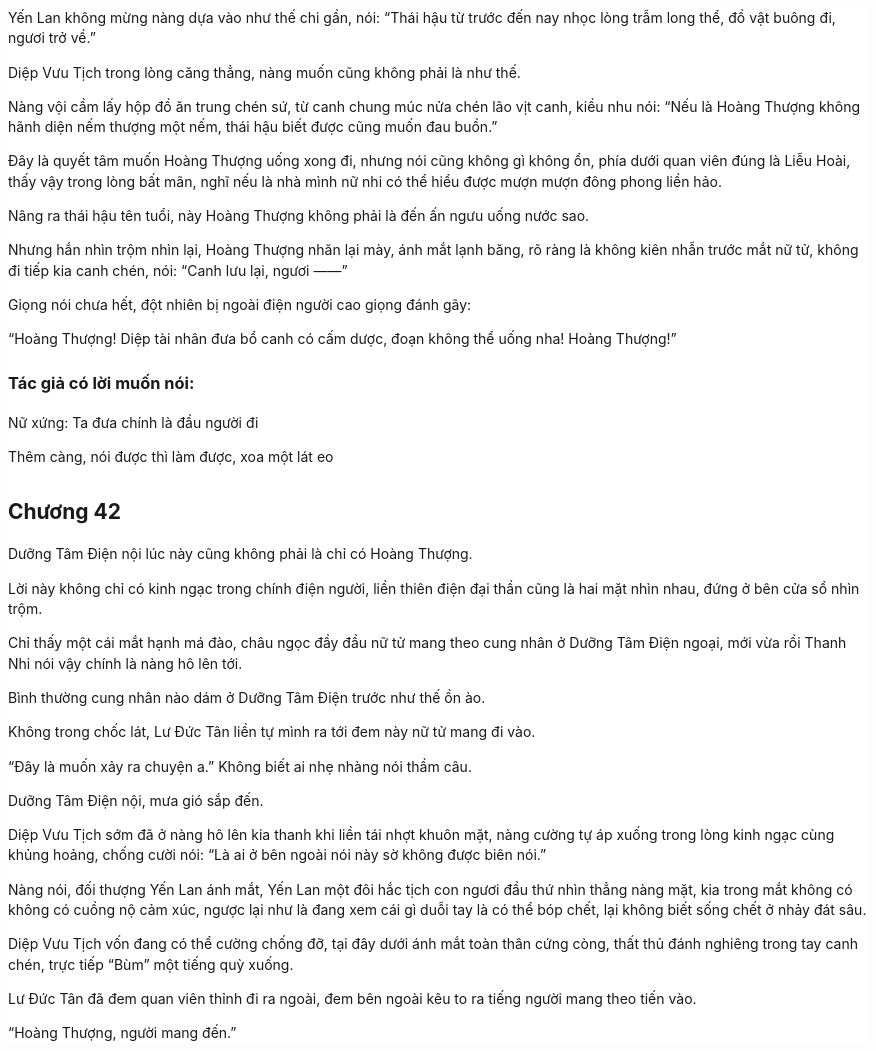 Yến Lan không mừng nàng dựa vào như thế chi gần, nói: “Thái hậu từ trước đến nay nhọc lòng trẫm long thể, đồ vật buông đi, ngươi trở về.”

Diệp Vưu Tịch trong lòng căng thẳng, nàng muốn cũng không phải là như thế.

Nàng vội cầm lấy hộp đồ ăn trung chén sứ, từ canh chung múc nửa chén lão vịt canh, kiều nhu nói: “Nếu là Hoàng Thượng không hãnh diện nếm thượng một nếm, thái hậu biết được cũng muốn đau buồn.”

Đây là quyết tâm muốn Hoàng Thượng uống xong đi, nhưng nói cũng không gì không ổn, phía dưới quan viên đúng là Liễu Hoài, thấy vậy trong lòng bất mãn, nghĩ nếu là nhà mình nữ nhi có thể hiểu được mượn mượn đông phong liền hảo.

Nâng ra thái hậu tên tuổi, này Hoàng Thượng không phải là đến ấn ngưu uống nước sao.

Nhưng hắn nhìn trộm nhìn lại, Hoàng Thượng nhăn lại mày, ánh mắt lạnh băng, rõ ràng là không kiên nhẫn trước mắt nữ tử, không đi tiếp kia canh chén, nói: “Canh lưu lại, ngươi ——”

Giọng nói chưa hết, đột nhiên bị ngoài điện người cao giọng đánh gãy:

“Hoàng Thượng! Diệp tài nhân đưa bổ canh có cấm dược, đoạn không thể uống nha! Hoàng Thượng!”

### Tác giả có lời muốn nói:

Nữ xứng: Ta đưa chính là đầu người đi

Thêm càng, nói được thì làm được, xoa một lát eo

## Chương 42

Dưỡng Tâm Điện nội lúc này cũng không phải là chỉ có Hoàng Thượng.

Lời này không chỉ có kinh ngạc trong chính điện người, liền thiên điện đại thần cũng là hai mặt nhìn nhau, đứng ở bên cửa sổ nhìn trộm.

Chỉ thấy một cái mắt hạnh má đào, châu ngọc đầy đầu nữ tử mang theo cung nhân ở Dưỡng Tâm Điện ngoại, mới vừa rồi Thanh Nhi nói vậy chính là nàng hô lên tới.

Bình thường cung nhân nào dám ở Dưỡng Tâm Điện trước như thế ồn ào.

Không trong chốc lát, Lư Đức Tân liền tự mình ra tới đem này nữ tử mang đi vào.

“Đây là muốn xảy ra chuyện a.” Không biết ai nhẹ nhàng nói thầm câu.

Dưỡng Tâm Điện nội, mưa gió sắp đến.

Diệp Vưu Tịch sớm đã ở nàng hô lên kia thanh khi liền tái nhợt khuôn mặt, nàng cường tự áp xuống trong lòng kinh ngạc cùng khủng hoảng, chống cười nói: “Là ai ở bên ngoài nói này sờ không được biên nói.”

Nàng nói, đối thượng Yến Lan ánh mắt, Yến Lan một đôi hắc tịch con ngươi đầu thứ nhìn thẳng nàng mặt, kia trong mắt không có không có cuồng nộ cảm xúc, ngược lại như là đang xem cái gì duỗi tay là có thể bóp chết, lại không biết sống chết ở nhảy đát sâu.

Diệp Vưu Tịch vốn đang có thể cường chống đỡ, tại đây dưới ánh mắt toàn thân cứng còng, thất thủ đánh nghiêng trong tay canh chén, trực tiếp “Bùm” một tiếng quỳ xuống.

Lư Đức Tân đã đem quan viên thỉnh đi ra ngoài, đem bên ngoài kêu to ra tiếng người mang theo tiến vào.

“Hoàng Thượng, người mang đến.”
